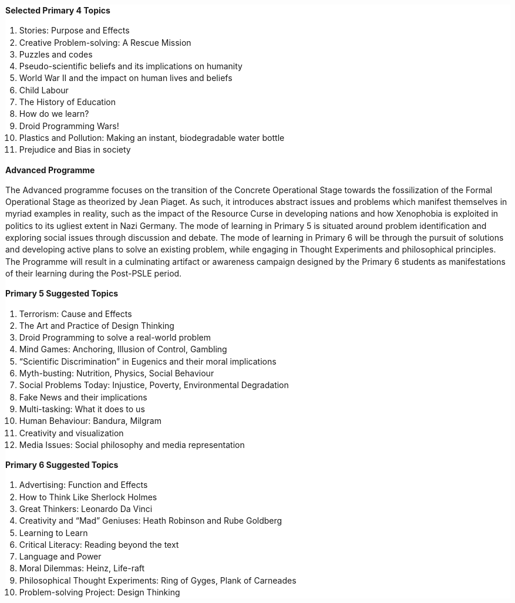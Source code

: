 **Selected Primary 4 Topics**
1. Stories: Purpose and Effects
2. Creative Problem-solving: A Rescue Mission
3. Puzzles and codes
4. Pseudo-scientific beliefs and its implications on humanity
5. World War II and the impact on human lives and beliefs
6. Child Labour
7. The History of Education
8. How do we learn?
9. Droid Programming Wars!
10. Plastics and Pollution: Making an instant, biodegradable water bottle
11. Prejudice and Bias in society

**Advanced Programme**

The Advanced programme focuses on the transition of the Concrete Operational Stage towards the fossilization of the Formal Operational Stage as theorized by Jean Piaget. As such, it introduces abstract issues and problems which manifest themselves in myriad examples in reality, such as the impact of the Resource Curse in developing nations and how Xenophobia is exploited in politics to its ugliest extent in Nazi Germany. The mode of learning in Primary 5 is situated around problem identification and exploring social issues through discussion and debate. The mode of learning in Primary 6 will be through the pursuit of solutions and developing active plans to solve an existing problem, while engaging in Thought Experiments and philosophical principles. The Programme will result in a culminating artifact or awareness campaign designed by the Primary 6 students as manifestations of their learning during the Post-PSLE period.

**Primary 5 Suggested Topics**

1. Terrorism: Cause and Effects
2. The Art and Practice of Design Thinking
3. Droid Programming to solve a real-world problem
4. Mind Games: Anchoring, Illusion of Control, Gambling
5. “Scientific Discrimination” in Eugenics and their moral implications
6. Myth-busting: Nutrition, Physics, Social Behaviour
7. Social Problems Today: Injustice, Poverty, Environmental Degradation
8. Fake News and their implications
9. Multi-tasking: What it does to us
10. Human Behaviour: Bandura, Milgram
11. Creativity and visualization
12. Media Issues: Social philosophy and media representation

**Primary 6 Suggested Topics**

1. Advertising: Function and Effects
2. How to Think Like Sherlock Holmes
3. Great Thinkers: Leonardo Da Vinci
4. Creativity and “Mad” Geniuses: Heath Robinson and Rube Goldberg
5. Learning to Learn
6. Critical Literacy: Reading beyond the text
7. Language and Power
8. Moral Dilemmas: Heinz, Life-raft
9. Philosophical Thought Experiments: Ring of Gyges, Plank of Carneades
10. Problem-solving Project: Design Thinking
